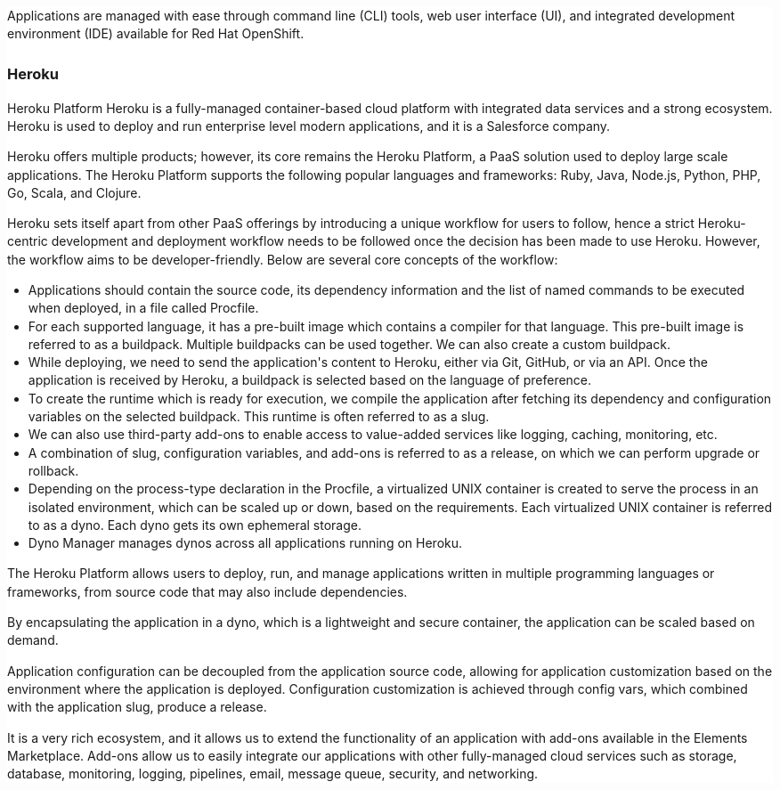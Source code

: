 Applications are managed with ease through command line (CLI) tools, web user interface (UI), and integrated development environment (IDE) available for Red Hat OpenShift.

### Heroku

Heroku Platform
Heroku is a fully-managed container-based cloud platform with integrated data services and a strong ecosystem. Heroku is used to deploy and run enterprise level modern applications, and it is a Salesforce company.

Heroku offers multiple products; however, its core remains the Heroku Platform, a PaaS solution used to deploy large scale applications. The Heroku Platform supports the following popular languages and frameworks: Ruby, Java, Node.js, Python, PHP, Go, Scala, and Clojure.

Heroku sets itself apart from other PaaS offerings by introducing a unique workflow for users to follow, hence a strict Heroku-centric development and deployment workflow needs to be followed once the decision has been made to use Heroku. However, the workflow aims to be developer-friendly. Below are several core concepts of the workflow:

- Applications should contain the source code, its dependency information and the list of named commands to be executed when deployed, in a file called Procfile.
- For each supported language, it has a pre-built image which contains a compiler for that language. This pre-built image is referred to as a buildpack. Multiple buildpacks can be used together. We can also create a custom buildpack.
- While deploying, we need to send the application's content to Heroku, either via Git, GitHub, or via an API. Once the application is received by Heroku, a buildpack is selected based on the language of preference.
- To create the runtime which is ready for execution, we compile the application after fetching its dependency and configuration variables on the selected buildpack. This runtime is often referred to as a slug.
- We can also use third-party add-ons to enable access to value-added services like logging, caching, monitoring, etc.
- A combination of slug, configuration variables, and add-ons is referred to as a release, on which we can perform upgrade or rollback.
- Depending on the process-type declaration in the Procfile, a virtualized UNIX container is created to serve the process in an isolated environment, which can be scaled up or down, based on the requirements. Each virtualized UNIX container is referred to as a dyno. Each dyno gets its own ephemeral storage.
- Dyno Manager manages dynos across all applications running on Heroku.

The Heroku Platform allows users to deploy, run, and manage applications written in multiple programming languages or frameworks, from source code that may also include dependencies.

By encapsulating the application in a dyno, which is a lightweight and secure container, the application can be scaled based on demand.

Application configuration can be decoupled from the application source code, allowing for application customization based on the environment where the application is deployed. Configuration customization is achieved through config vars, which combined with the application slug, produce a release.

It is a very rich ecosystem, and it allows us to extend the functionality of an application with add-ons available in the Elements Marketplace. Add-ons allow us to easily integrate our applications with other fully-managed cloud services such as storage, database, monitoring, logging, pipelines, email, message queue, security, and networking.
